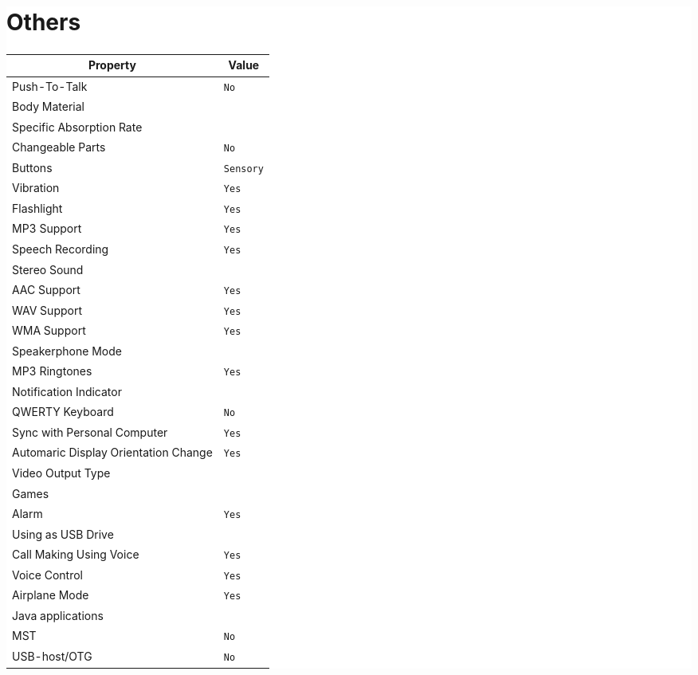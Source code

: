 # Others

|Property| Value |
|--------|-------|
|Push-To-Talk|`No`
|Body Material|
|Specific Absorption Rate|
|Changeable Parts|`No`
|Buttons|`Sensory`
|Vibration|`Yes`
|Flashlight|`Yes`
|MP3 Support|`Yes`
|Speech Recording|`Yes`
|Stereo Sound|
|AAC Support|`Yes`
|WAV Support|`Yes`
|WMA Support|`Yes`
|Speakerphone Mode|
|MP3 Ringtones|`Yes`
|Notification Indicator|
|QWERTY Keyboard|`No`
|Sync with Personal Computer|`Yes`
|Automaric Display Orientation Change|`Yes`
|Video Output Type|
|Games|
|Alarm|`Yes`
|Using as USB Drive|
|Call Making Using Voice|`Yes`
|Voice Control|`Yes`
|Airplane Mode|`Yes`
|Java applications|
|MST|`No`
|USB-host/OTG|`No`
